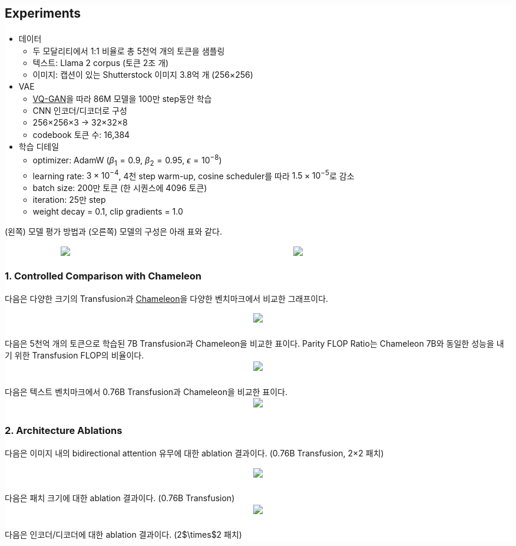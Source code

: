 ## Experiments
- 데이터
  - 두 모달리티에서 1:1 비율로 총 5천억 개의 토큰을 샘플링
  - 텍스트: Llama 2 corpus (토큰 2조 개)
  - 이미지: 캡션이 있는 Shutterstock 이미지 3.8억 개 (256$\times$256)
- VAE
  - [VQ-GAN](https://arxiv.org/abs/2012.09841)을 따라 86M 모델을 100만 step동안 학습
  - CNN 인코더/디코더로 구성
  - 256$\times$256$\times$3 $\rightarrow$ 32$\times$32$\times$8
  - codebook 토큰 수: 16,384
- 학습 디테일
  - optimizer: AdamW ($\beta_1 = 0.9$, $\beta_2 = 0.95$, $\epsilon = 10^{-8}$)
  - learning rate: $3 \times 10^{-4}$, 4천 step warm-up, cosine scheduler를 따라 $1.5 \times 10^{-5}$로 감소
  - batch size: 200만 토큰 (한 시퀀스에 4096 토큰)
  - iteration: 25만 step
  - weight decay = 0.1, clip gradients = 1.0

(왼쪽) 모델 평가 방법과 (오른쪽) 모델의 구성은 아래 표와 같다. 

<div style="display: flex; align-items: end; justify-content: center">
  <img src='{{"/assets/img/transfusion/transfusion-table1.webp" | relative_url}}' width="43%">
  <div style="flex-grow: 0; width: 3%;"></div>
  <img src='{{"/assets/img/transfusion/transfusion-table2.webp" | relative_url}}' width="32%">
</div>

### 1. Controlled Comparison with Chameleon
다음은 다양한 크기의 Transfusion과 [Chameleon](https://arxiv.org/abs/2405.09818)을 다양한 벤치마크에서 비교한 그래프이다. 

<center><img src='{{"/assets/img/transfusion/transfusion-fig5.webp" | relative_url}}' width="85%"></center>
<br>
다음은 5천억 개의 토큰으로 학습된 7B Transfusion과 Chameleon을 비교한 표이다. Parity FLOP Ratio는 Chameleon 7B와 동일한 성능을 내기 위한 Transfusion FLOP의 비율이다. 

<center><img src='{{"/assets/img/transfusion/transfusion-table3.webp" | relative_url}}' width="64%"></center>
<br>
다음은 텍스트 벤치마크에서 0.76B Transfusion과 Chameleon을 비교한 표이다. 

<center><img src='{{"/assets/img/transfusion/transfusion-table4.webp" | relative_url}}' width="79%"></center>

### 2. Architecture Ablations
다음은 이미지 내의 bidirectional attention 유무에 대한 ablation 결과이다. (0.76B Transfusion, 2$\times$2 패치)

<center><img src='{{"/assets/img/transfusion/transfusion-table5.webp" | relative_url}}' width="67%"></center>
<br>
다음은 패치 크기에 대한 ablation 결과이다. (0.76B Transfusion)

<center><img src='{{"/assets/img/transfusion/transfusion-table6.webp" | relative_url}}' width="80%"></center>
<br>
다음은 인코더/디코더에 대한 ablation 결과이다. (2$\times$2 패치)
